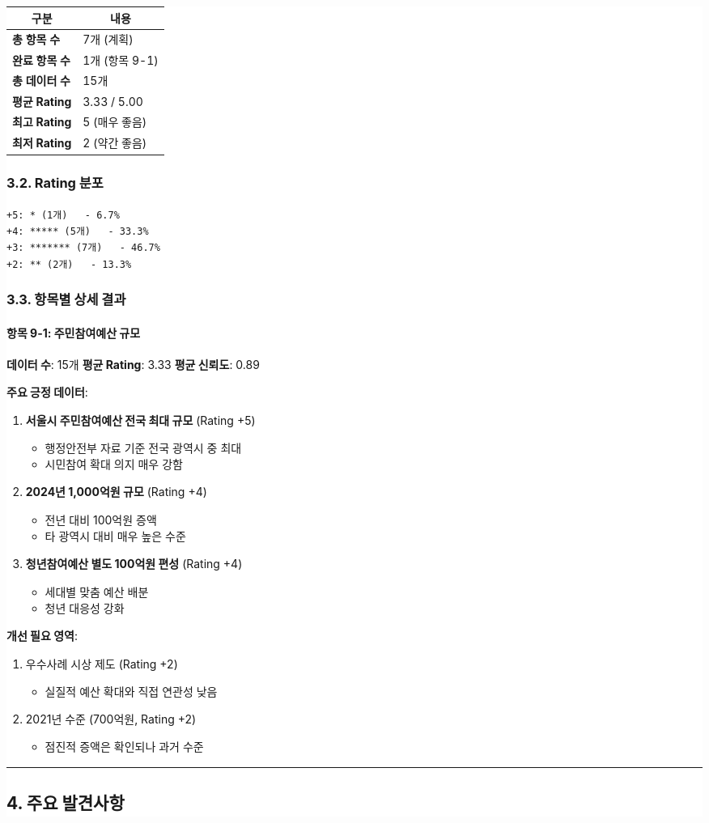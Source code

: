| 구분 | 내용 |
|---|---|
| **총 항목 수** | 7개 (계획) |
| **완료 항목 수** | 1개 (항목 9-1) |
| **총 데이터 수** | 15개 |
| **평균 Rating** | 3.33 / 5.00 |
| **최고 Rating** | 5 (매우 좋음) |
| **최저 Rating** | 2 (약간 좋음) |

### 3.2. Rating 분포

```
+5: * (1개)   - 6.7%
+4: ***** (5개)   - 33.3%
+3: ******* (7개)   - 46.7%
+2: ** (2개)   - 13.3%
```

### 3.3. 항목별 상세 결과

#### 항목 9-1: 주민참여예산 규모

**데이터 수**: 15개
**평균 Rating**: 3.33
**평균 신뢰도**: 0.89

**주요 긍정 데이터**:
1. **서울시 주민참여예산 전국 최대 규모** (Rating +5)
   - 행정안전부 자료 기준 전국 광역시 중 최대
   - 시민참여 확대 의지 매우 강함

2. **2024년 1,000억원 규모** (Rating +4)
   - 전년 대비 100억원 증액
   - 타 광역시 대비 매우 높은 수준

3. **청년참여예산 별도 100억원 편성** (Rating +4)
   - 세대별 맞춤 예산 배분
   - 청년 대응성 강화

**개선 필요 영역**:
1. 우수사례 시상 제도 (Rating +2)
   - 실질적 예산 확대와 직접 연관성 낮음

2. 2021년 수준 (700억원, Rating +2)
   - 점진적 증액은 확인되나 과거 수준

---

## 4. 주요 발견사항
